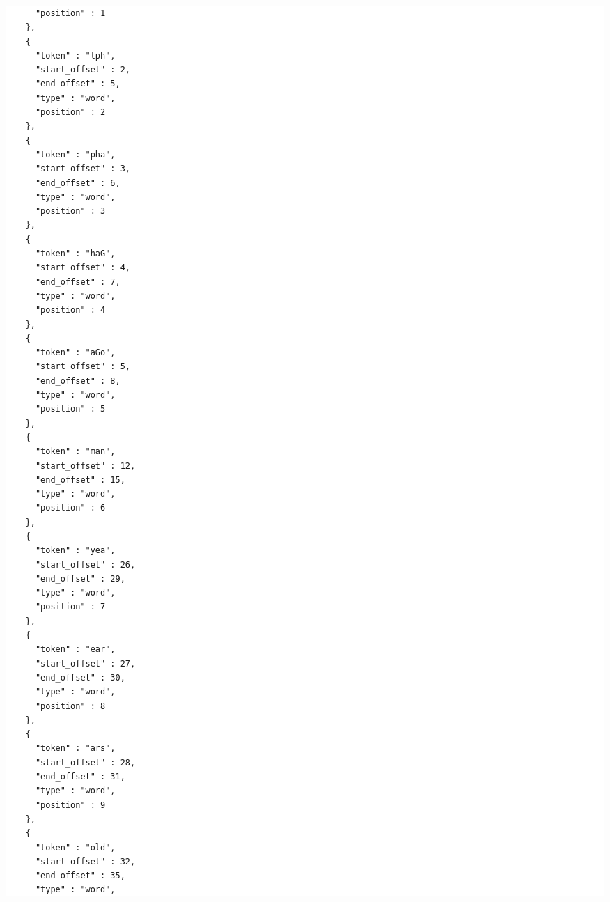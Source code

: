 ```
      "position" : 1
    },
    {
      "token" : "lph",
      "start_offset" : 2,
      "end_offset" : 5,
      "type" : "word",
      "position" : 2
    },
    {
      "token" : "pha",
      "start_offset" : 3,
      "end_offset" : 6,
      "type" : "word",
      "position" : 3
    },
    {
      "token" : "haG",
      "start_offset" : 4,
      "end_offset" : 7,
      "type" : "word",
      "position" : 4
    },
    {
      "token" : "aGo",
      "start_offset" : 5,
      "end_offset" : 8,
      "type" : "word",
      "position" : 5
    },
    {
      "token" : "man",
      "start_offset" : 12,
      "end_offset" : 15,
      "type" : "word",
      "position" : 6
    },
    {
      "token" : "yea",
      "start_offset" : 26,
      "end_offset" : 29,
      "type" : "word",
      "position" : 7
    },
    {
      "token" : "ear",
      "start_offset" : 27,
      "end_offset" : 30,
      "type" : "word",
      "position" : 8
    },
    {
      "token" : "ars",
      "start_offset" : 28,
      "end_offset" : 31,
      "type" : "word",
      "position" : 9
    },
    {
      "token" : "old",
      "start_offset" : 32,
      "end_offset" : 35,
      "type" : "word",
```